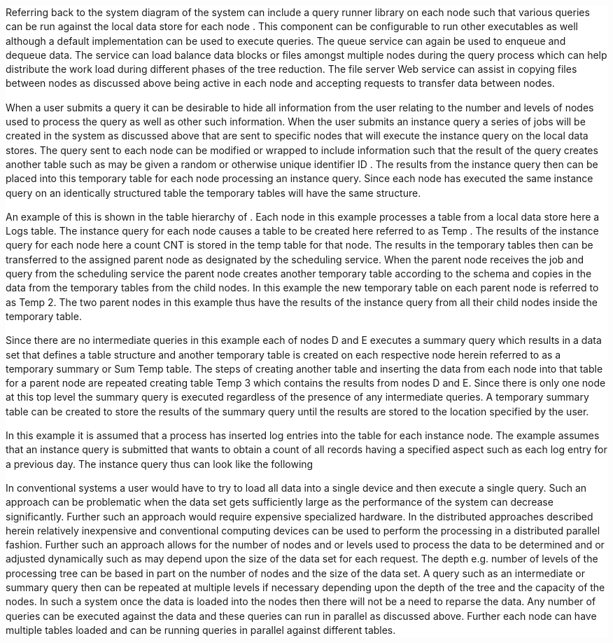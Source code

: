 Referring back to the system diagram of the system can include a query runner library on each node such that various queries can be run against the local data store for each node . This component can be configurable to run other executables as well although a default implementation can be used to execute queries. The queue service can again be used to enqueue and dequeue data. The service can load balance data blocks or files amongst multiple nodes during the query process which can help distribute the work load during different phases of the tree reduction. The file server Web service can assist in copying files between nodes as discussed above being active in each node and accepting requests to transfer data between nodes.

When a user submits a query it can be desirable to hide all information from the user relating to the number and levels of nodes used to process the query as well as other such information. When the user submits an instance query a series of jobs will be created in the system as discussed above that are sent to specific nodes that will execute the instance query on the local data stores. The query sent to each node can be modified or wrapped to include information such that the result of the query creates another table such as may be given a random or otherwise unique identifier ID . The results from the instance query then can be placed into this temporary table for each node processing an instance query. Since each node has executed the same instance query on an identically structured table the temporary tables will have the same structure.

An example of this is shown in the table hierarchy of . Each node in this example processes a table from a local data store here a Logs table. The instance query for each node causes a table to be created here referred to as Temp . The results of the instance query for each node here a count CNT is stored in the temp table for that node. The results in the temporary tables then can be transferred to the assigned parent node as designated by the scheduling service. When the parent node receives the job and query from the scheduling service the parent node creates another temporary table according to the schema and copies in the data from the temporary tables from the child nodes. In this example the new temporary table on each parent node is referred to as Temp 2. The two parent nodes in this example thus have the results of the instance query from all their child nodes inside the temporary table.

Since there are no intermediate queries in this example each of nodes D and E executes a summary query which results in a data set that defines a table structure and another temporary table is created on each respective node herein referred to as a temporary summary or Sum Temp table. The steps of creating another table and inserting the data from each node into that table for a parent node are repeated creating table Temp 3 which contains the results from nodes D and E. Since there is only one node at this top level the summary query is executed regardless of the presence of any intermediate queries. A temporary summary table can be created to store the results of the summary query until the results are stored to the location specified by the user.

In this example it is assumed that a process has inserted log entries into the table for each instance node. The example assumes that an instance query is submitted that wants to obtain a count of all records having a specified aspect such as each log entry for a previous day. The instance query thus can look like the following 

In conventional systems a user would have to try to load all data into a single device and then execute a single query. Such an approach can be problematic when the data set gets sufficiently large as the performance of the system can decrease significantly. Further such an approach would require expensive specialized hardware. In the distributed approaches described herein relatively inexpensive and conventional computing devices can be used to perform the processing in a distributed parallel fashion. Further such an approach allows for the number of nodes and or levels used to process the data to be determined and or adjusted dynamically such as may depend upon the size of the data set for each request. The depth e.g. number of levels of the processing tree can be based in part on the number of nodes and the size of the data set. A query such as an intermediate or summary query then can be repeated at multiple levels if necessary depending upon the depth of the tree and the capacity of the nodes. In such a system once the data is loaded into the nodes then there will not be a need to reparse the data. Any number of queries can be executed against the data and these queries can run in parallel as discussed above. Further each node can have multiple tables loaded and can be running queries in parallel against different tables.
